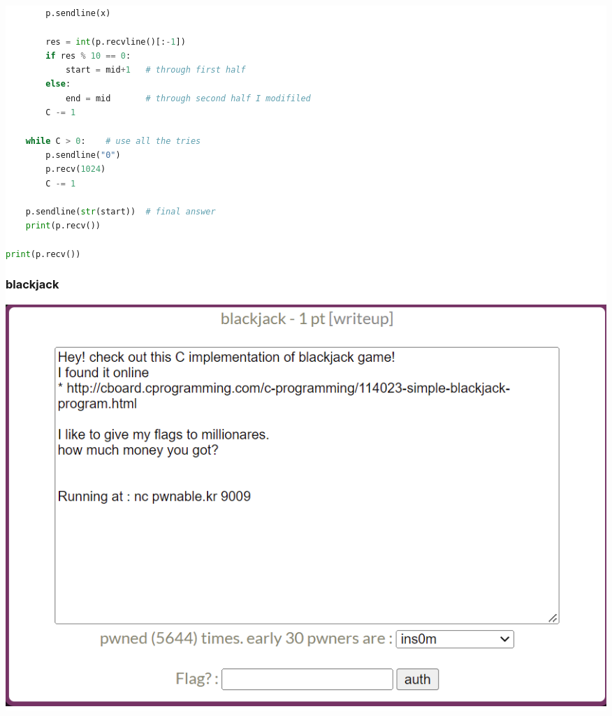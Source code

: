 ```python
		p.sendline(x)
		
		res = int(p.recvline()[:-1])
		if res % 10 == 0:
			start = mid+1	# through first half
		else:
			end = mid		# through second half I modifiled
		C -= 1

	while C > 0:	# use all the tries
		p.sendline("0")
		p.recv(1024)
		C -= 1

	p.sendline(str(start))	# final answer
	print(p.recv())

print(p.recv())
```

### blackjack

![image-20220717004543944](assets/image-20220717004543944.png)
